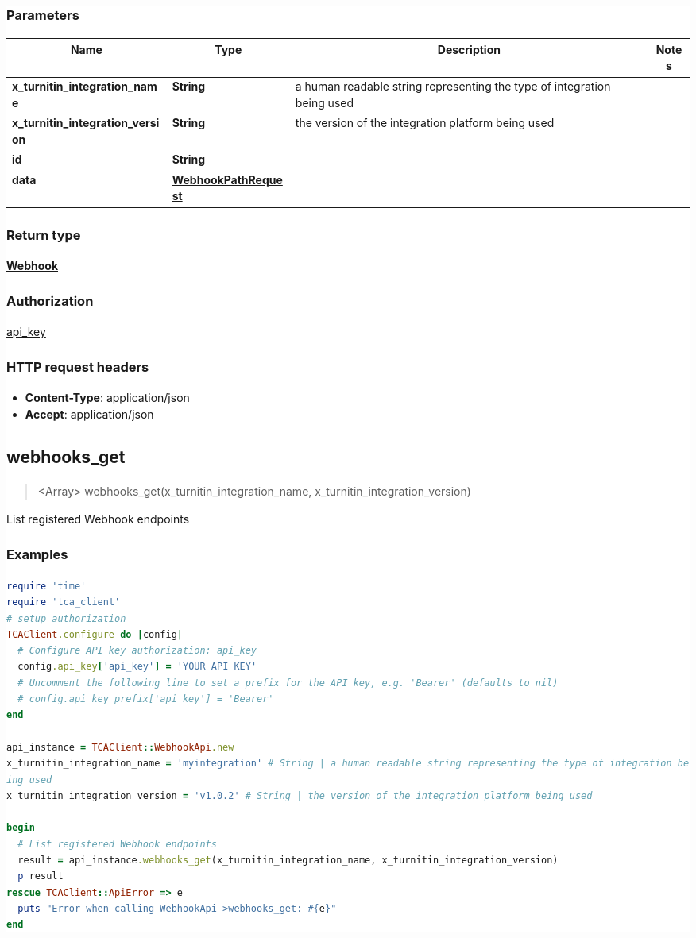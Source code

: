 ### Parameters

| Name | Type | Description | Notes |
| ---- | ---- | ----------- | ----- |
| **x_turnitin_integration_name** | **String** | a human readable string representing the type of integration being used |  |
| **x_turnitin_integration_version** | **String** | the version of the integration platform being used |  |
| **id** | **String** |  |  |
| **data** | [**WebhookPathRequest**](WebhookPathRequest.md) |  |  |

### Return type

[**Webhook**](Webhook.md)

### Authorization

[api_key](../README.md#api_key)

### HTTP request headers

- **Content-Type**: application/json
- **Accept**: application/json


## webhooks_get

> <Array<Webhook>> webhooks_get(x_turnitin_integration_name, x_turnitin_integration_version)

List registered Webhook endpoints

### Examples

```ruby
require 'time'
require 'tca_client'
# setup authorization
TCAClient.configure do |config|
  # Configure API key authorization: api_key
  config.api_key['api_key'] = 'YOUR API KEY'
  # Uncomment the following line to set a prefix for the API key, e.g. 'Bearer' (defaults to nil)
  # config.api_key_prefix['api_key'] = 'Bearer'
end

api_instance = TCAClient::WebhookApi.new
x_turnitin_integration_name = 'myintegration' # String | a human readable string representing the type of integration being used
x_turnitin_integration_version = 'v1.0.2' # String | the version of the integration platform being used

begin
  # List registered Webhook endpoints
  result = api_instance.webhooks_get(x_turnitin_integration_name, x_turnitin_integration_version)
  p result
rescue TCAClient::ApiError => e
  puts "Error when calling WebhookApi->webhooks_get: #{e}"
end
```
